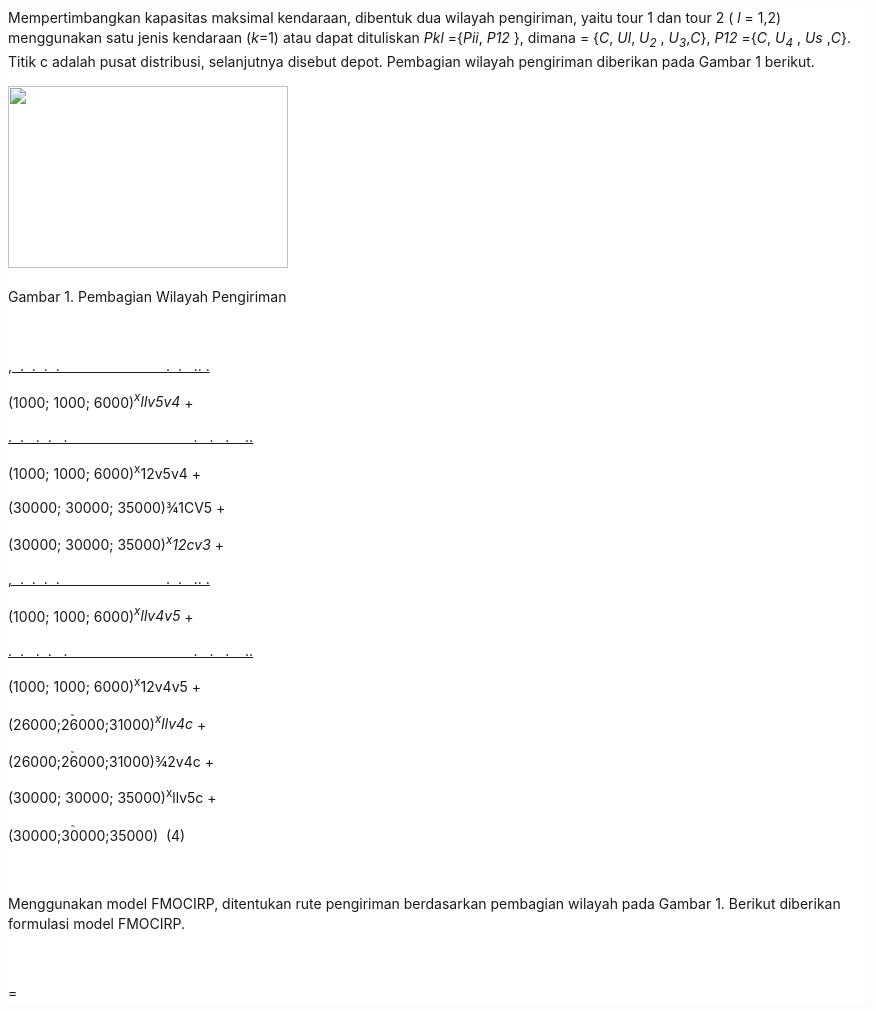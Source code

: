 <p><span class="font7">Mempertimbangkan kapasitas maksimal kendaraan, dibentuk dua wilayah pengiriman, yaitu tour 1 dan tour 2 </span><span class="font6">( </span><span class="font4" style="font-style:italic;">l</span><span class="font6"> = 1,2) </span><span class="font7">menggunakan satu jenis kendaraan </span><span class="font6">(</span><span class="font4" style="font-style:italic;">k</span><span class="font6">=1) </span><span class="font7">atau dapat dituliskan </span><span class="font4" style="font-style:italic;">Pkl</span><span class="font6"> ={</span><span class="font4" style="font-style:italic;">Pii</span><span class="font6">, </span><span class="font4" style="font-style:italic;">P12</span><span class="font6"> }</span><span class="font7">, dimana </span><span class="font6">= {</span><span class="font4" style="font-style:italic;">C</span><span class="font6">, </span><span class="font4" style="font-style:italic;">Ul</span><span class="font6">, </span><span class="font4" style="font-style:italic;">U<sub>2</sub></span><span class="font6"> , </span><span class="font4" style="font-style:italic;">U<sub>3</sub></span><span class="font6">,</span><span class="font4" style="font-style:italic;">C</span><span class="font6">}</span><span class="font7">, </span><span class="font4" style="font-style:italic;">P12</span><span class="font6"> ={</span><span class="font4" style="font-style:italic;">C</span><span class="font6">, </span><span class="font4" style="font-style:italic;">U<sub>4</sub></span><span class="font6"> , </span><span class="font4" style="font-style:italic;">Us</span><span class="font6"> ,</span><span class="font4" style="font-style:italic;">C</span><span class="font6">}</span><span class="font7">. Titik c adalah pusat distribusi, selanjutnya disebut depot. Pembagian wilayah pengiriman diberikan pada Gambar 1 berikut.</span></p>
<div><img src="https://jurnal.harianregional.com/media/57525-1.png" alt="" style="width:210pt;height:136pt;">
<p><span class="font6">Gambar 1. Pembagian Wilayah Pengiriman</span></p>
</div><br clear="all">
<div>
<p><a href="#bookmark12"><span class="font6">, &nbsp;. &nbsp;. &nbsp;. &nbsp;. &nbsp;&nbsp;&nbsp;&nbsp;&nbsp;&nbsp;&nbsp;&nbsp;&nbsp;&nbsp;&nbsp;&nbsp;&nbsp;&nbsp;&nbsp;&nbsp;&nbsp;&nbsp;&nbsp;&nbsp;&nbsp;&nbsp;&nbsp;&nbsp;&nbsp;&nbsp;. &nbsp;. &nbsp;&nbsp;.. .</span></a></p>
<p><span class="font6">(1000; 1000; 6000)</span><span class="font4" style="font-style:italic;"><sup>x</sup>llv5v4</span><span class="font6"> +</span></p>
<p><a href="#bookmark13"><span class="font6">. &nbsp;. &nbsp;&nbsp;. &nbsp;. &nbsp;&nbsp;. &nbsp;&nbsp;&nbsp;&nbsp;&nbsp;&nbsp;&nbsp;&nbsp;&nbsp;&nbsp;&nbsp;&nbsp;&nbsp;&nbsp;&nbsp;&nbsp;&nbsp;&nbsp;&nbsp;&nbsp;&nbsp;&nbsp;&nbsp;&nbsp;&nbsp;&nbsp;&nbsp;&nbsp;&nbsp;&nbsp;&nbsp;. &nbsp;&nbsp;. &nbsp;&nbsp;. &nbsp;&nbsp;&nbsp;..</span></a></p>
<p><span class="font6">(1000; 1000; 6000)<sup>x</sup>12v5v4 +</span></p>
<p><span class="font6">(30000; 30000; 35000)¾1CV5 +</span></p>
<p><span class="font6">(30000; 30000; 35000)</span><span class="font4" style="font-style:italic;"><sup>x</sup>12cv3</span><span class="font6"> +</span></p>
<p><a href="#bookmark14"><span class="font6">, &nbsp;. &nbsp;. &nbsp;. &nbsp;. &nbsp;&nbsp;&nbsp;&nbsp;&nbsp;&nbsp;&nbsp;&nbsp;&nbsp;&nbsp;&nbsp;&nbsp;&nbsp;&nbsp;&nbsp;&nbsp;&nbsp;&nbsp;&nbsp;&nbsp;&nbsp;&nbsp;&nbsp;&nbsp;&nbsp;&nbsp;. &nbsp;. &nbsp;&nbsp;.. .</span></a></p>
<p><span class="font6">(1000; 1000; 6000)</span><span class="font4" style="font-style:italic;"><sup>x</sup>llv4v5</span><span class="font6"> +</span></p>
<p><a href="#bookmark15"><span class="font6">. &nbsp;. &nbsp;&nbsp;. &nbsp;. &nbsp;&nbsp;. &nbsp;&nbsp;&nbsp;&nbsp;&nbsp;&nbsp;&nbsp;&nbsp;&nbsp;&nbsp;&nbsp;&nbsp;&nbsp;&nbsp;&nbsp;&nbsp;&nbsp;&nbsp;&nbsp;&nbsp;&nbsp;&nbsp;&nbsp;&nbsp;&nbsp;&nbsp;&nbsp;&nbsp;&nbsp;&nbsp;&nbsp;. &nbsp;&nbsp;. &nbsp;&nbsp;. &nbsp;&nbsp;&nbsp;..</span></a></p>
<p><span class="font6">(1000; 1000; 6000)<sup>x</sup>12v4v5 +</span></p>
<p><span class="font6">(26000;2</span><span class="font4"><sup>̃</sup></span><span class="font6">6000;31000)</span><span class="font4" style="font-style:italic;"><sup>x</sup>llv4c</span><span class="font6"> +</span></p>
<p><span class="font6">(26000;2</span><span class="font4"><sup>̃</sup></span><span class="font6">6000;31000)¾2v4c +</span></p>
<p><span class="font6">(30000; 30000; 35000)<sup>x</sup>llv5c +</span></p>
<p><span class="font6">(30000;3</span><span class="font4"><sup>̃</sup></span><span class="font6">0000;35000) &nbsp;</span><span class="font7">(4)</span></p>
</div><br clear="all">
<div>
<p><span class="font7">Menggunakan model FMOCIRP, ditentukan rute pengiriman berdasarkan pembagian wilayah pada Gambar 1. Berikut diberikan formulasi model FMOCIRP.</span></p>
</div><br clear="all">
<div>
<p><span class="font6">=</span></p>